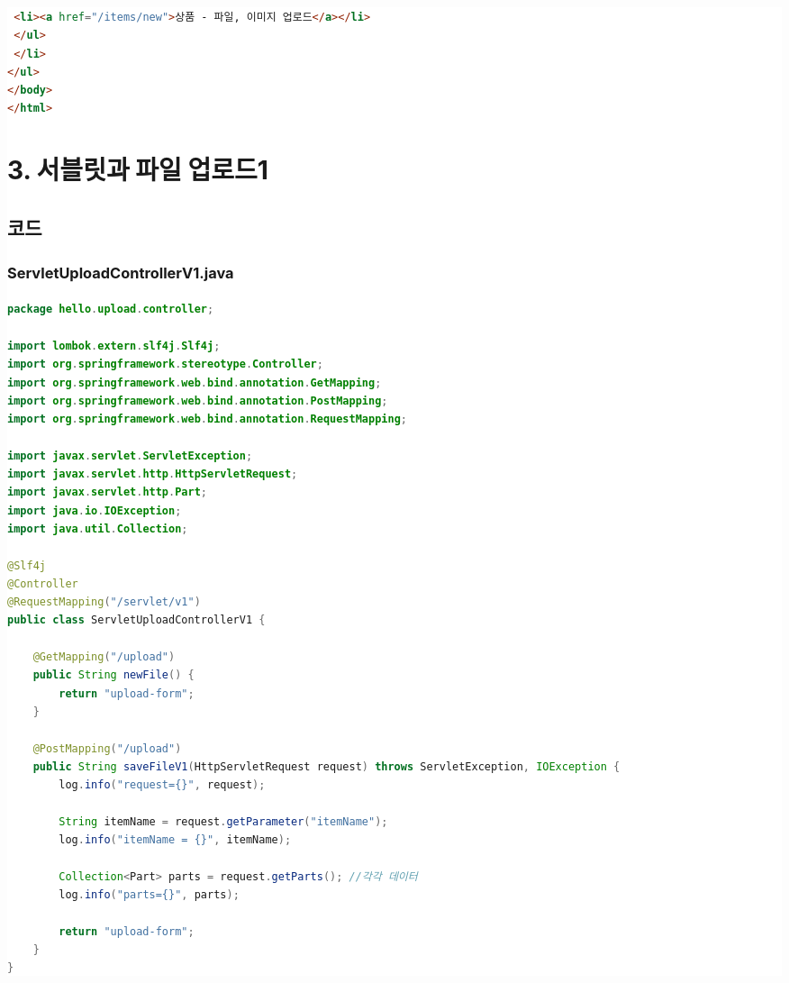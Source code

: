 ```html
 <li><a href="/items/new">상품 - 파일, 이미지 업로드</a></li>
 </ul>
 </li>
</ul>
</body>
</html>
```

# 3. 서블릿과 파일 업로드1

## 코드

### ServletUploadControllerV1.java

```java
package hello.upload.controller;

import lombok.extern.slf4j.Slf4j;
import org.springframework.stereotype.Controller;
import org.springframework.web.bind.annotation.GetMapping;
import org.springframework.web.bind.annotation.PostMapping;
import org.springframework.web.bind.annotation.RequestMapping;

import javax.servlet.ServletException;
import javax.servlet.http.HttpServletRequest;
import javax.servlet.http.Part;
import java.io.IOException;
import java.util.Collection;

@Slf4j
@Controller
@RequestMapping("/servlet/v1")
public class ServletUploadControllerV1 {

    @GetMapping("/upload")
    public String newFile() {
        return "upload-form";
    }

    @PostMapping("/upload")
    public String saveFileV1(HttpServletRequest request) throws ServletException, IOException {
        log.info("request={}", request);

        String itemName = request.getParameter("itemName");
        log.info("itemName = {}", itemName);

        Collection<Part> parts = request.getParts(); //각각 데이터
        log.info("parts={}", parts);

        return "upload-form";
    }
}
```
